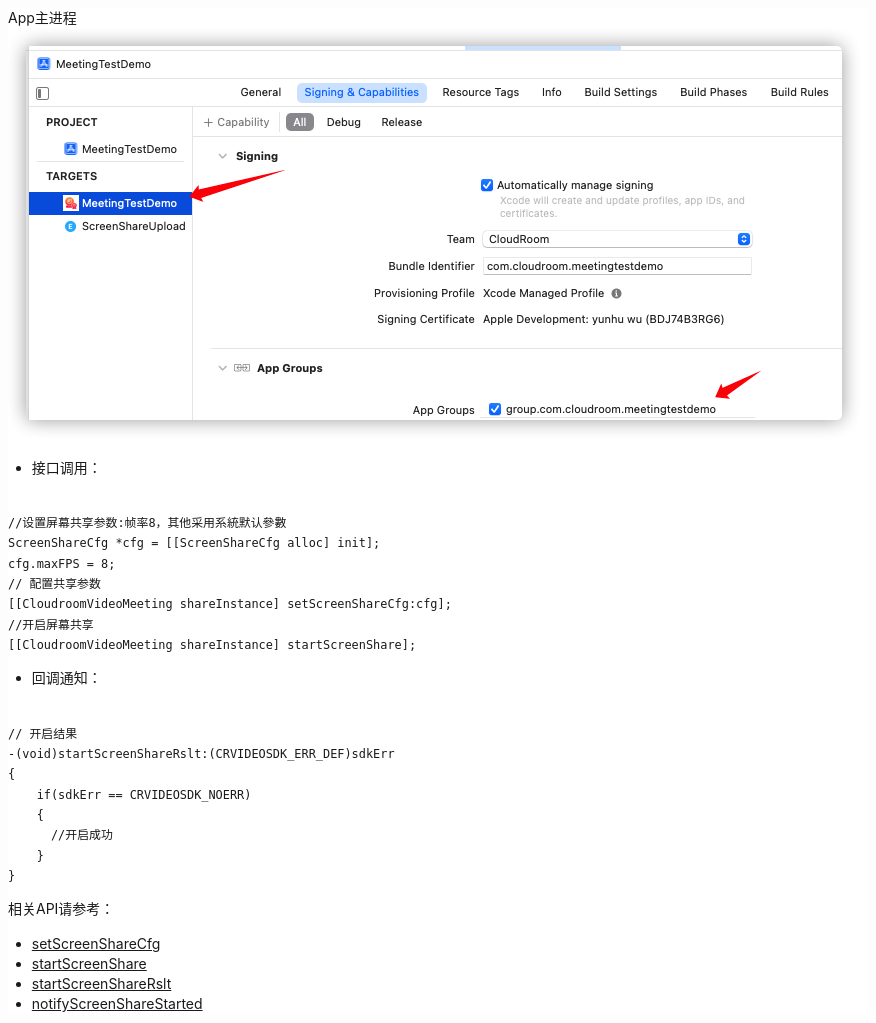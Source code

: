 App主进程
![Image text](./images/start_screenshare_4.png)

- 接口调用：

```oc

//设置屏幕共享参数:帧率8，其他采用系統默认參數
ScreenShareCfg *cfg = [[ScreenShareCfg alloc] init];
cfg.maxFPS = 8;
// 配置共享参数
[[CloudroomVideoMeeting shareInstance] setScreenShareCfg:cfg];
//开启屏幕共享
[[CloudroomVideoMeeting shareInstance] startScreenShare];
```

- 回调通知：

```oc

// 开启结果
-(void)startScreenShareRslt:(CRVIDEOSDK_ERR_DEF)sdkErr
{
    if(sdkErr == CRVIDEOSDK_NOERR)
    {
      //开启成功
    }
}

```

相关API请参考：
* [setScreenShareCfg](Apis.md#setScreenShareCfg)
* [startScreenShare](Apis.md#startScreenShare)
* [startScreenShareRslt](Apis.md#startScreenShareRslt)
* [notifyScreenShareStarted](Apis.md#notifyScreenShareStarted)

